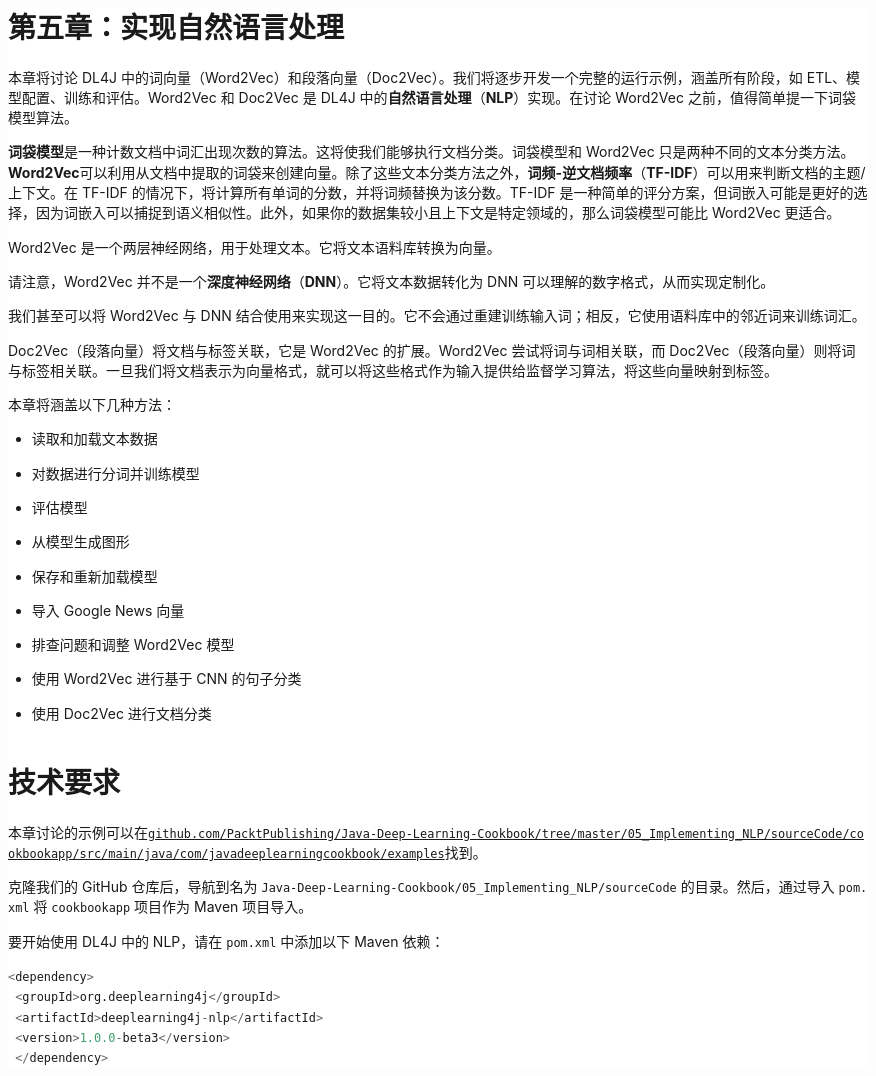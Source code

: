 # 第五章：实现自然语言处理

本章将讨论 DL4J 中的词向量（Word2Vec）和段落向量（Doc2Vec）。我们将逐步开发一个完整的运行示例，涵盖所有阶段，如 ETL、模型配置、训练和评估。Word2Vec 和 Doc2Vec 是 DL4J 中的**自然语言处理**（**NLP**）实现。在讨论 Word2Vec 之前，值得简单提一下词袋模型算法。

**词袋模型**是一种计数文档中词汇出现次数的算法。这将使我们能够执行文档分类。词袋模型和 Word2Vec 只是两种不同的文本分类方法。**Word2Vec**可以利用从文档中提取的词袋来创建向量。除了这些文本分类方法之外，**词频-逆文档频率**（**TF-IDF**）可以用来判断文档的主题/上下文。在 TF-IDF 的情况下，将计算所有单词的分数，并将词频替换为该分数。TF-IDF 是一种简单的评分方案，但词嵌入可能是更好的选择，因为词嵌入可以捕捉到语义相似性。此外，如果你的数据集较小且上下文是特定领域的，那么词袋模型可能比 Word2Vec 更适合。

Word2Vec 是一个两层神经网络，用于处理文本。它将文本语料库转换为向量。

请注意，Word2Vec 并不是一个**深度神经网络**（**DNN**）。它将文本数据转化为 DNN 可以理解的数字格式，从而实现定制化。

我们甚至可以将 Word2Vec 与 DNN 结合使用来实现这一目的。它不会通过重建训练输入词；相反，它使用语料库中的邻近词来训练词汇。

Doc2Vec（段落向量）将文档与标签关联，它是 Word2Vec 的扩展。Word2Vec 尝试将词与词相关联，而 Doc2Vec（段落向量）则将词与标签相关联。一旦我们将文档表示为向量格式，就可以将这些格式作为输入提供给监督学习算法，将这些向量映射到标签。

本章将涵盖以下几种方法：

+   读取和加载文本数据

+   对数据进行分词并训练模型

+   评估模型

+   从模型生成图形

+   保存和重新加载模型

+   导入 Google News 向量

+   排查问题和调整 Word2Vec 模型

+   使用 Word2Vec 进行基于 CNN 的句子分类

+   使用 Doc2Vec 进行文档分类

# 技术要求

本章讨论的示例可以在[`github.com/PacktPublishing/Java-Deep-Learning-Cookbook/tree/master/05_Implementing_NLP/sourceCode/cookbookapp/src/main/java/com/javadeeplearningcookbook/examples`](https://github.com/PacktPublishing/Java-Deep-Learning-Cookbook/tree/master/05_Implementing_NLP/sourceCode/cookbookapp/src/main/java/com/javadeeplearningcookbook/examples)找到。

克隆我们的 GitHub 仓库后，导航到名为 `Java-Deep-Learning-Cookbook/05_Implementing_NLP/sourceCode` 的目录。然后，通过导入 `pom.xml` 将 `cookbookapp` 项目作为 Maven 项目导入。

要开始使用 DL4J 中的 NLP，请在 `pom.xml` 中添加以下 Maven 依赖：

```py
<dependency>
 <groupId>org.deeplearning4j</groupId>
 <artifactId>deeplearning4j-nlp</artifactId>
 <version>1.0.0-beta3</version>
 </dependency>
```

